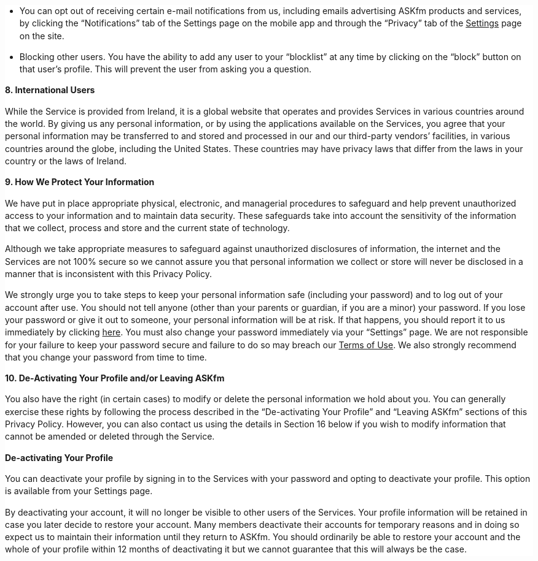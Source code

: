 -   You can opt out of receiving certain e-mail notifications from us, including emails advertising ASKfm products and services, by clicking the “Notifications” tab of the Settings page on the mobile app and through the “Privacy” tab of the [Settings](http://ask.fm/?back=%252Faccount%252Fsettings%252Fprivacy) page on the site.



-   Blocking other users. You have the ability to add any user to your “blocklist” at any time by clicking on the “block” button on that user’s profile. This will prevent the user from asking you a question.

**8. International Users**

While the Service is provided from Ireland, it is a global website that operates and provides Services in various countries around the world. By giving us any personal information, or by using the applications available on the Services, you agree that your personal information may be transferred to and stored and processed in our and our third-party vendors’ facilities, in various countries around the globe, including the United States. These countries may have privacy laws that differ from the laws in your country or the laws of Ireland.

**9. How We Protect Your Information**

We have put in place appropriate physical, electronic, and managerial procedures to safeguard and help prevent unauthorized access to your information and to maintain data security. These safeguards take into account the sensitivity of the information that we collect, process and store and the current state of technology.

Although we take appropriate measures to safeguard against unauthorized disclosures of information, the internet and the Services are not 100% secure so we cannot assure you that personal information we collect or store will never be disclosed in a manner that is inconsistent with this Privacy Policy.

We strongly urge you to take steps to keep your personal information safe (including your password) and to log out of your account after use. You should not tell anyone (other than your parents or guardian, if you are a minor) your password. If you lose your password or give it out to someone, your personal information will be at risk. If that happens, you should report it to us immediately by clicking [here](http://support.ask.fm). You must also change your password immediately via your “Settings” page. We are not responsible for your failure to keep your password secure and failure to do so may breach our [Terms of Use](/legal/en/terms.html). We also strongly recommend that you change your password from time to time.

**10. De-Activating Your Profile and/or Leaving ASKfm**

You also have the right (in certain cases) to modify or delete the personal information we hold about you. You can generally exercise these rights by following the process described in the “De-activating Your Profile” and “Leaving ASKfm” sections of this Privacy Policy. However, you can also contact us using the details in Section 16 below if you wish to modify information that cannot be amended or deleted through the Service.

**De-activating Your Profile**

You can deactivate your profile by signing in to the Services with your password and opting to deactivate your profile. This option is available from your Settings page.

By deactivating your account, it will no longer be visible to other users of the Services. Your profile information will be retained in case you later decide to restore your account. Many members deactivate their accounts for temporary reasons and in doing so expect us to maintain their information until they return to ASKfm. You should ordinarily be able to restore your account and the whole of your profile within 12 months of deactivating it but we cannot guarantee that this will always be the case.
